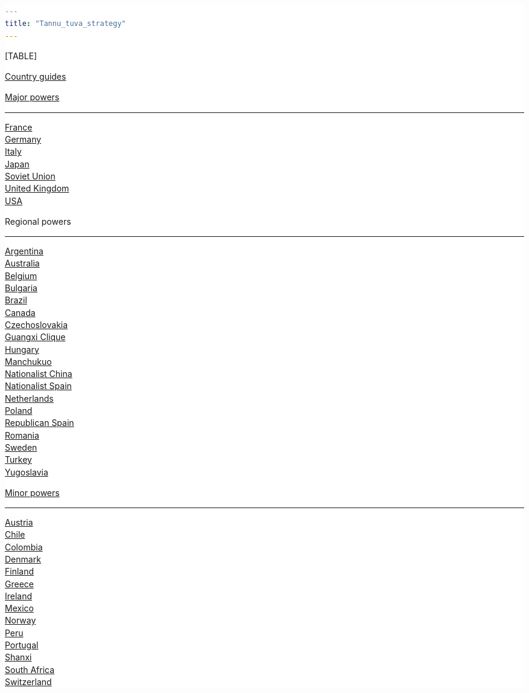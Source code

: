 ```yaml
---
title: "Tannu_tuva_strategy"
---
```


[TABLE]

[Country guides](/Country_guides "Country guides")

[Major powers](/Major_power "Major power")

------------------------------------------------------------------------

[France](/France "France")  
[Germany](/Germany "Germany")  
[Italy](/Italy "Italy")  
[Japan](/Japan "Japan")  
[Soviet Union](/Soviet_Union "Soviet Union")  
[United Kingdom](/United_Kingdom "United Kingdom")  
[USA](/USA "USA")

Regional powers

------------------------------------------------------------------------

[Argentina](/Argentina "Argentina")  
[Australia](/Australia "Australia")  
[Belgium](/Belgium "Belgium")  
[Bulgaria](/Bulgaria "Bulgaria")  
[Brazil](/Brazil "Brazil")  
[Canada](/Canada "Canada")  
[Czechoslovakia](/Czechoslovakia "Czechoslovakia")  
[Guangxi Clique](/Guangxi_Clique "Guangxi Clique")  
[Hungary](/Hungary "Hungary")  
[Manchukuo](/Manchukuo "Manchukuo")  
[Nationalist China](/Nationalist_China "Nationalist China")  
[Nationalist Spain](/Nationalist_Spain "Nationalist Spain")  
[Netherlands](/Netherlands "Netherlands")  
[Poland](/Poland "Poland")  
[Republican Spain](/Republican_Spain "Republican Spain")  
[Romania](/Romania "Romania")  
[Sweden](/Sweden "Sweden")  
[Turkey](/Turkey "Turkey")  
[Yugoslavia](/Yugoslavia "Yugoslavia")

[Minor powers](/Minor_power "Minor power")

------------------------------------------------------------------------

[Austria](/Austria "Austria")  
[Chile](/index.php?title=Chile&action=edit&redlink=1 "Chile (page does not exist)")  
[Colombia](/index.php?title=Colombia&action=edit&redlink=1 "Colombia (page does not exist)")  
[Denmark](/Denmark "Denmark")  
[Finland](/Finland "Finland")  
[Greece](/Greece "Greece")  
[Ireland](/Ireland "Ireland")  
[Mexico](/Mexico "Mexico")  
[Norway](/index.php?title=Norway&action=edit&redlink=1 "Norway (page does not exist)")  
[Peru](/Peru "Peru")  
[Portugal](/Portugal "Portugal")  
[Shanxi](/Shanxi "Shanxi")  
[South Africa](/South_Africa "South Africa")  
[Switzerland](/Switzerland "Switzerland")
